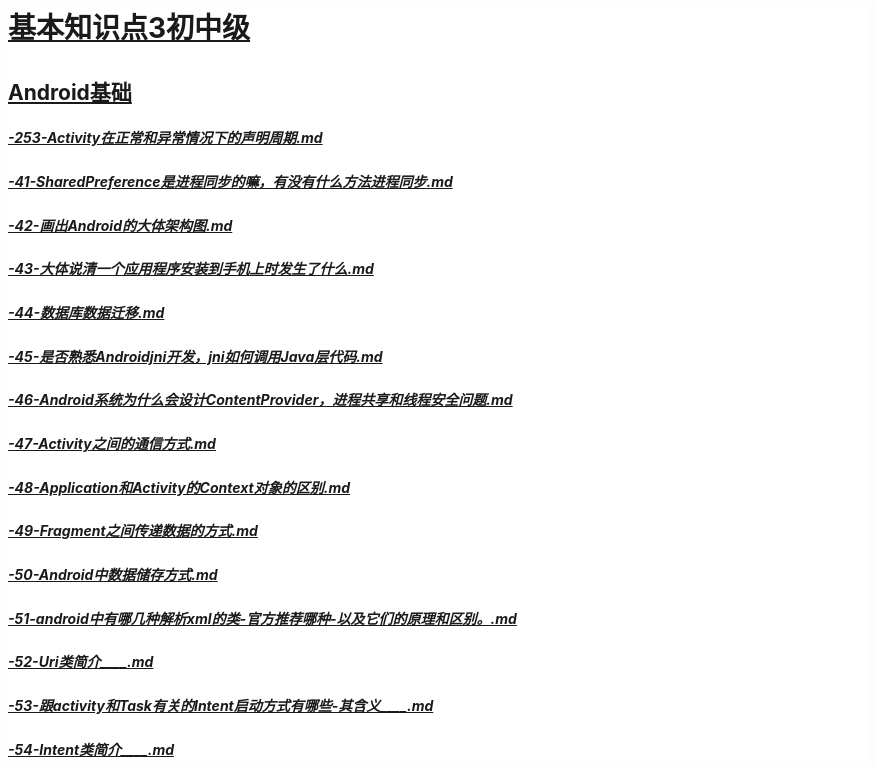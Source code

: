 # [基本知识点3初中级](https://github.com/android-exchange/Android-Interview/tree/master/resources/sourcefile/基本知识点3初中级)
## [Android基础](https://github.com/android-exchange/Android-Interview/tree/master/resources/sourcefile/基本知识点3初中级/Android基础)
##### [-253-Activity在正常和异常情况下的声明周期.md](https://github.com/android-exchange/Android-Interview/tree/master/resources/sourcefile/基本知识点3初中级/Android基础/-253-Activity在正常和异常情况下的声明周期.md)
##### [-41-SharedPreference是进程同步的嘛，有没有什么方法进程同步.md](https://github.com/android-exchange/Android-Interview/tree/master/resources/sourcefile/基本知识点3初中级/Android基础/-41-SharedPreference是进程同步的嘛，有没有什么方法进程同步.md)
##### [-42-画出Android的大体架构图.md](https://github.com/android-exchange/Android-Interview/tree/master/resources/sourcefile/基本知识点3初中级/Android基础/-42-画出Android的大体架构图.md)
##### [-43-大体说清一个应用程序安装到手机上时发生了什么.md](https://github.com/android-exchange/Android-Interview/tree/master/resources/sourcefile/基本知识点3初中级/Android基础/-43-大体说清一个应用程序安装到手机上时发生了什么.md)
##### [-44-数据库数据迁移.md](https://github.com/android-exchange/Android-Interview/tree/master/resources/sourcefile/基本知识点3初中级/Android基础/-44-数据库数据迁移.md)
##### [-45-是否熟悉Androidjni开发，jni如何调用Java层代码.md](https://github.com/android-exchange/Android-Interview/tree/master/resources/sourcefile/基本知识点3初中级/Android基础/-45-是否熟悉Androidjni开发，jni如何调用Java层代码.md)
##### [-46-Android系统为什么会设计ContentProvider，进程共享和线程安全问题.md](https://github.com/android-exchange/Android-Interview/tree/master/resources/sourcefile/基本知识点3初中级/Android基础/-46-Android系统为什么会设计ContentProvider，进程共享和线程安全问题.md)
##### [-47-Activity之间的通信方式.md](https://github.com/android-exchange/Android-Interview/tree/master/resources/sourcefile/基本知识点3初中级/Android基础/-47-Activity之间的通信方式.md)
##### [-48-Application和Activity的Context对象的区别.md](https://github.com/android-exchange/Android-Interview/tree/master/resources/sourcefile/基本知识点3初中级/Android基础/-48-Application和Activity的Context对象的区别.md)
##### [-49-Fragment之间传递数据的方式.md](https://github.com/android-exchange/Android-Interview/tree/master/resources/sourcefile/基本知识点3初中级/Android基础/-49-Fragment之间传递数据的方式.md)
##### [-50-Android中数据储存方式.md](https://github.com/android-exchange/Android-Interview/tree/master/resources/sourcefile/基本知识点3初中级/Android基础/-50-Android中数据储存方式.md)
##### [-51-android中有哪几种解析xml的类-官方推荐哪种-以及它们的原理和区别。.md](https://github.com/android-exchange/Android-Interview/tree/master/resources/sourcefile/基本知识点3初中级/Android基础/-51-android中有哪几种解析xml的类-官方推荐哪种-以及它们的原理和区别。.md)
##### [-52-Uri类简介____.md](https://github.com/android-exchange/Android-Interview/tree/master/resources/sourcefile/基本知识点3初中级/Android基础/-52-Uri类简介____.md)
##### [-53-跟activity和Task有关的Intent启动方式有哪些-其含义____.md](https://github.com/android-exchange/Android-Interview/tree/master/resources/sourcefile/基本知识点3初中级/Android基础/-53-跟activity和Task有关的Intent启动方式有哪些-其含义____.md)
##### [-54-Intent类简介____.md](https://github.com/android-exchange/Android-Interview/tree/master/resources/sourcefile/基本知识点3初中级/Android基础/-54-Intent类简介____.md)